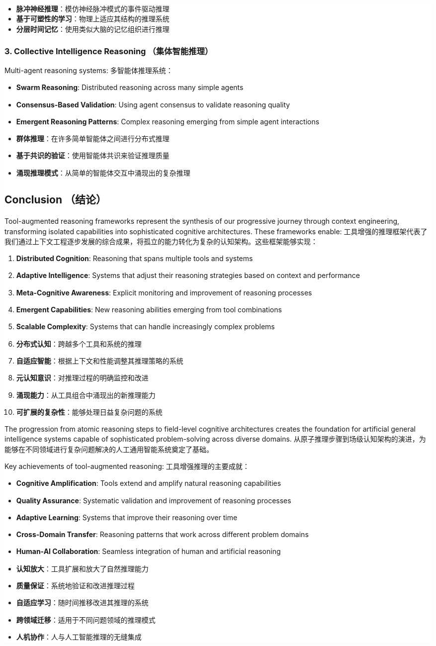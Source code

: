 - **脉冲神经推理**：模仿神经脉冲模式的事件驱动推理
- **基于可塑性的学习**：物理上适应其结构的推理系统
- **分层时间记忆**：使用类似大脑的记忆组织进行推理

### 3. Collective Intelligence Reasoning （集体智能推理）

Multi-agent reasoning systems:
多智能体推理系统：
- **Swarm Reasoning**: Distributed reasoning across many simple agents
- **Consensus-Based Validation**: Using agent consensus to validate reasoning quality
- **Emergent Reasoning Patterns**: Complex reasoning emerging from simple agent interactions

- **群体推理**：在许多简单智能体之间进行分布式推理
- **基于共识的验证**：使用智能体共识来验证推理质量
- **涌现推理模式**：从简单的智能体交互中涌现出的复杂推理

## Conclusion （结论）

Tool-augmented reasoning frameworks represent the synthesis of our progressive journey through context engineering, transforming isolated capabilities into sophisticated cognitive architectures. These frameworks enable:
工具增强的推理框架代表了我们通过上下文工程逐步发展的综合成果，将孤立的能力转化为复杂的认知架构。这些框架能够实现：

1. **Distributed Cognition**: Reasoning that spans multiple tools and systems
2. **Adaptive Intelligence**: Systems that adjust their reasoning strategies based on context and performance
3. **Meta-Cognitive Awareness**: Explicit monitoring and improvement of reasoning processes
4. **Emergent Capabilities**: New reasoning abilities emerging from tool combinations
5. **Scalable Complexity**: Systems that can handle increasingly complex problems

1. **分布式认知**：跨越多个工具和系统的推理
2. **自适应智能**：根据上下文和性能调整其推理策略的系统
3. **元认知意识**：对推理过程的明确监控和改进
4. **涌现能力**：从工具组合中涌现出的新推理能力
5. **可扩展的复杂性**：能够处理日益复杂问题的系统

The progression from atomic reasoning steps to field-level cognitive architectures creates the foundation for artificial general intelligence systems capable of sophisticated problem-solving across diverse domains.
从原子推理步骤到场级认知架构的演进，为能够在不同领域进行复杂问题解决的人工通用智能系统奠定了基础。

Key achievements of tool-augmented reasoning:
工具增强推理的主要成就：

- **Cognitive Amplification**: Tools extend and amplify natural reasoning capabilities
- **Quality Assurance**: Systematic validation and improvement of reasoning processes
- **Adaptive Learning**: Systems that improve their reasoning over time
- **Cross-Domain Transfer**: Reasoning patterns that work across different problem domains
- **Human-AI Collaboration**: Seamless integration of human and artificial reasoning

- **认知放大**：工具扩展和放大了自然推理能力
- **质量保证**：系统地验证和改进推理过程
- **自适应学习**：随时间推移改进其推理的系统
- **跨领域迁移**：适用于不同问题领域的推理模式
- **人机协作**：人与人工智能推理的无缝集成
